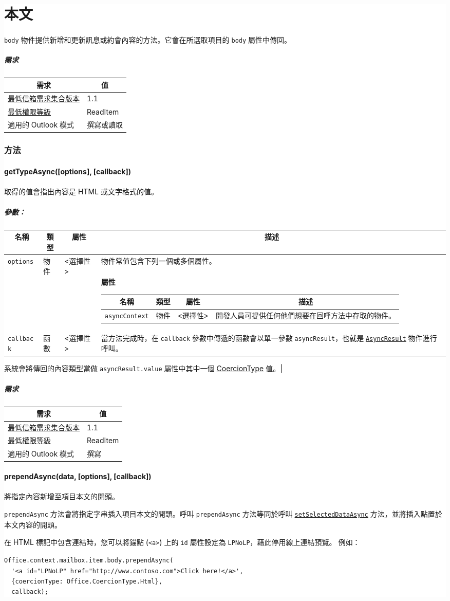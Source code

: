 ﻿

# 本文

`body` 物件提供新增和更新訊息或約會內容的方法。它會在所選取項目的 `body` 屬性中傳回。

##### 需求

|需求| 值|
|---|---|
|[最低信箱需求集合版本](../tutorial-api-requirement-sets.md)| 1.1|
|[最低權限等級](../../../docs/outlook/understanding-outlook-add-in-permissions.md)| ReadItem|
|適用的 Outlook 模式| 撰寫或讀取|

### 方法

####  getTypeAsync([options], [callback])

取得的值會指出內容是 HTML 或文字格式的值。

##### 參數：

|名稱| 類型	| 屬性| 描述|
|---|---|---|---|
|`options`| 物件| &lt;選擇性&gt;|物件常值包含下列一個或多個屬性。<br/><br/>**屬性**<br/><table class="nested-table"><thead><tr><th>名稱</th><th>類型	</th><th>屬性</th><th>描述</th></tr></thead><tbody><tr><td><code>asyncContext</code></td><td>物件</td><td>&lt;選擇性&gt;</td><td>開發人員可提供任何他們想要在回呼方法中存取的物件。</td></tr></tbody></table>|
|`callback`| 函數| &lt;選擇性&gt;|當方法完成時，在 `callback` 參數中傳遞的函數會以單一參數 `asyncResult`，也就是 [`AsyncResult`](simple-types.md#asyncresult) 物件進行呼叫。

系統會將傳回的內容類型當做 `asyncResult.value` 屬性中其中一個 [CoercionType](Office.md#coerciontype-string) 值。|

##### 需求

|需求| 值|
|---|---|
|[最低信箱需求集合版本](../tutorial-api-requirement-sets.md)| 1.1|
|[最低權限等級](../../../docs/outlook/understanding-outlook-add-in-permissions.md)| ReadItem|
|適用的 Outlook 模式| 撰寫|
####  prependAsync(data, [options], [callback])

將指定內容新增至項目本文的開頭。

`prependAsync` 方法會將指定字串插入項目本文的開頭。呼叫 `prependAsync` 方法等同於呼叫 [`setSelectedDataAsync`](#setselecteddataasync) 方法，並將插入點置於本文內容的開頭。

在 HTML 標記中包含連結時，您可以將錨點 (`<a>`) 上的 `id` 屬性設定為 `LPNoLP`，藉此停用線上連結預覽。 例如：

```
Office.context.mailbox.item.body.prependAsync(
  '<a id="LPNoLP" href="http://www.contoso.com">Click here!</a>',
  {coercionType: Office.CoercionType.Html},
  callback);
```
